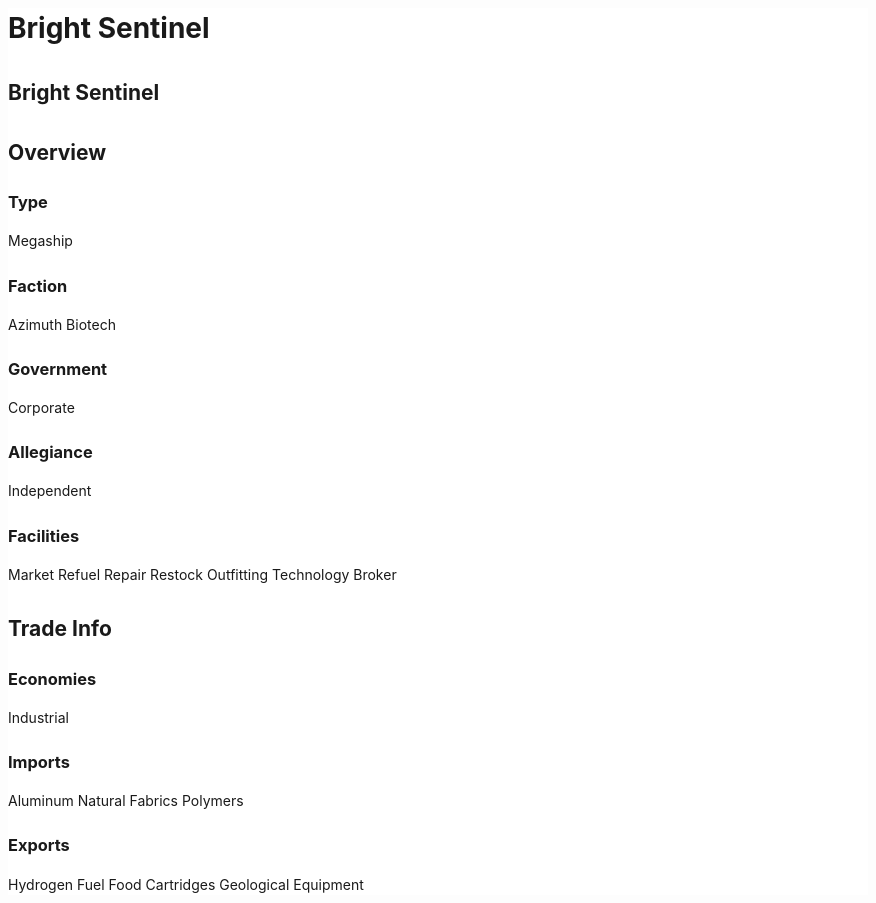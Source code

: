 # Bright Sentinel
## Bright Sentinel

		

## Overview

### Type

Megaship

### Faction

Azimuth Biotech

### Government

Corporate

### Allegiance

Independent

### Facilities

Market
Refuel
Repair
Restock
Outfitting
Technology Broker

## Trade Info

### Economies

Industrial

### Imports

Aluminum
Natural Fabrics
Polymers

### Exports

Hydrogen Fuel
Food Cartridges
Geological Equipment
